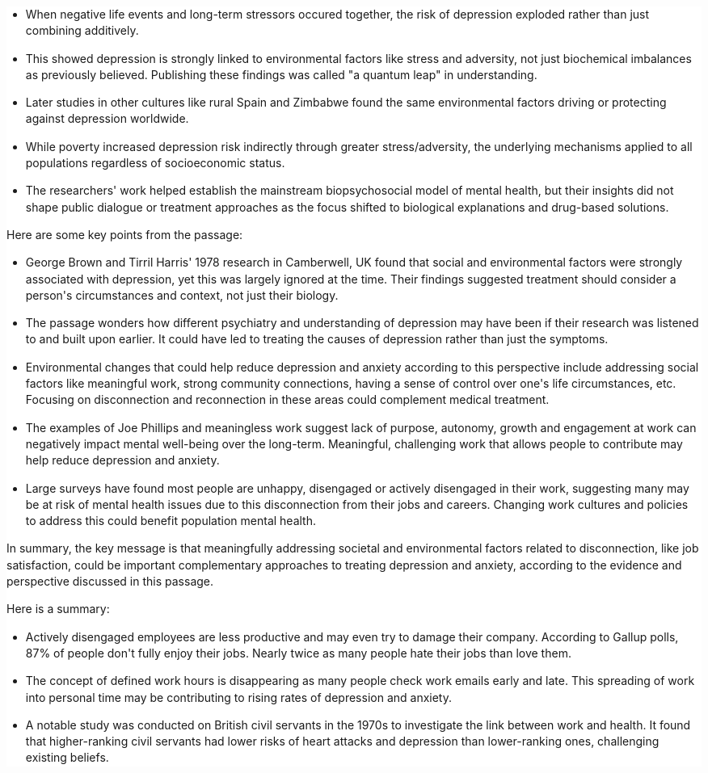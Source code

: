 - When negative life events and long-term stressors occured together, the risk of depression exploded rather than just combining additively. 

- This showed depression is strongly linked to environmental factors like stress and adversity, not just biochemical imbalances as previously believed. Publishing these findings was called "a quantum leap" in understanding.

- Later studies in other cultures like rural Spain and Zimbabwe found the same environmental factors driving or protecting against depression worldwide. 

- While poverty increased depression risk indirectly through greater stress/adversity, the underlying mechanisms applied to all populations regardless of socioeconomic status. 

- The researchers' work helped establish the mainstream biopsychosocial model of mental health, but their insights did not shape public dialogue or treatment approaches as the focus shifted to biological explanations and drug-based solutions.

 Here are some key points from the passage:

- George Brown and Tirril Harris' 1978 research in Camberwell, UK found that social and environmental factors were strongly associated with depression, yet this was largely ignored at the time. Their findings suggested treatment should consider a person's circumstances and context, not just their biology. 

- The passage wonders how different psychiatry and understanding of depression may have been if their research was listened to and built upon earlier. It could have led to treating the causes of depression rather than just the symptoms.

- Environmental changes that could help reduce depression and anxiety according to this perspective include addressing social factors like meaningful work, strong community connections, having a sense of control over one's life circumstances, etc. Focusing on disconnection and reconnection in these areas could complement medical treatment.

- The examples of Joe Phillips and meaningless work suggest lack of purpose, autonomy, growth and engagement at work can negatively impact mental well-being over the long-term. Meaningful, challenging work that allows people to contribute may help reduce depression and anxiety. 

- Large surveys have found most people are unhappy, disengaged or actively disengaged in their work, suggesting many may be at risk of mental health issues due to this disconnection from their jobs and careers. Changing work cultures and policies to address this could benefit population mental health.

In summary, the key message is that meaningfully addressing societal and environmental factors related to disconnection, like job satisfaction, could be important complementary approaches to treating depression and anxiety, according to the evidence and perspective discussed in this passage.

 Here is a summary:

- Actively disengaged employees are less productive and may even try to damage their company. According to Gallup polls, 87% of people don't fully enjoy their jobs. Nearly twice as many people hate their jobs than love them. 

- The concept of defined work hours is disappearing as many people check work emails early and late. This spreading of work into personal time may be contributing to rising rates of depression and anxiety. 

- A notable study was conducted on British civil servants in the 1970s to investigate the link between work and health. It found that higher-ranking civil servants had lower risks of heart attacks and depression than lower-ranking ones, challenging existing beliefs. 
